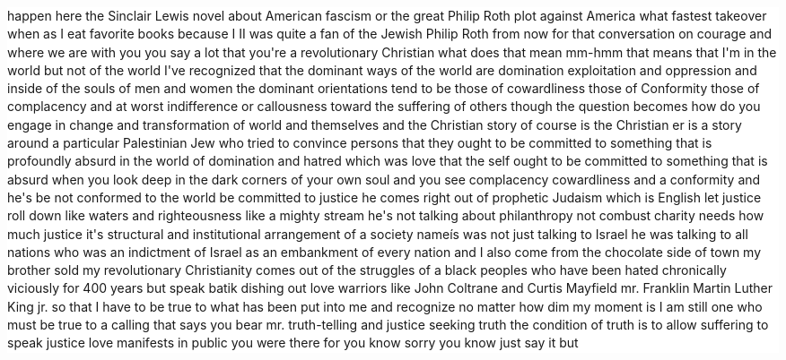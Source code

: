 happen here the Sinclair Lewis novel
about American fascism or the great
Philip Roth plot against America
what fastest takeover when as I eat
favorite books because I II was quite a
fan of the Jewish Philip Roth
from now for that conversation on
courage and where we are with you you
say a lot that you're a revolutionary
Christian what does that mean mm-hmm
that means that I'm in the world but not
of the world I've recognized that the
dominant ways of the world are
domination exploitation and oppression
and inside of the souls of men and women
the dominant orientations tend to be
those of cowardliness those of
Conformity those of complacency and at
worst
indifference or callousness toward the
suffering of others though the question
becomes how do you engage in change and
transformation of world and themselves
and the Christian story of course is the
Christian er is a story around a
particular Palestinian Jew who tried to
convince persons that they ought to be
committed to something that is
profoundly absurd in the world of
domination and hatred which was love
that the self ought to be committed to
something that is absurd when you look
deep in the dark corners of your own
soul and you see complacency
cowardliness and a conformity and he's
be not conformed to the world be
committed to justice he comes right out
of prophetic Judaism which is English
let justice roll down like waters and
righteousness like a mighty stream he's
not talking about philanthropy not
combust charity needs how much justice
it's structural and institutional
arrangement of a society nameís was not
just talking to Israel he was talking to
all nations who was an indictment of
Israel as an embankment of every nation
and I also come from the chocolate side
of town my brother sold my revolutionary
Christianity comes out of the struggles
of a black peoples who have been hated
chronically viciously for 400 years but
speak batik dishing out love warriors
like John Coltrane and Curtis Mayfield
mr. Franklin Martin Luther King jr. so
that I have to be true to what has been
put into me and recognize no matter how
dim my moment is I am still one who must
be true to a calling that says you bear
mr. truth-telling and justice seeking
truth the condition of truth is to allow
suffering to speak justice love
manifests in public you were there for
you know sorry you know just say it but